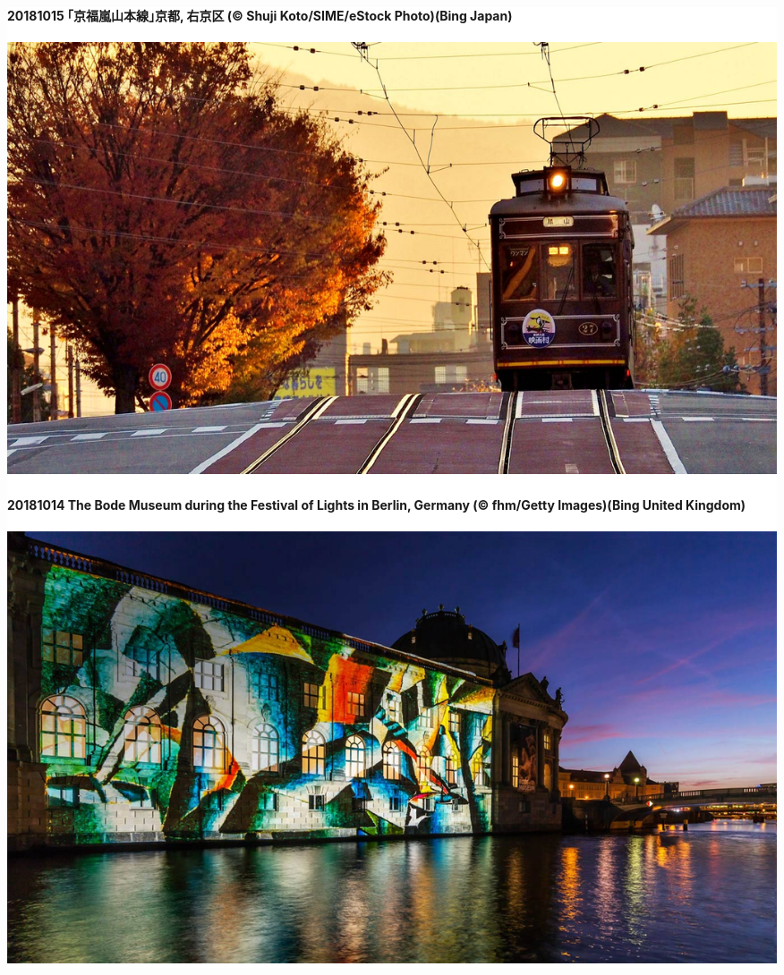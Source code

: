 #### 20181015 ｢京福嵐山本線｣京都, 右京区 (© Shuji Koto/SIME/eStock Photo)(Bing Japan)

![](20181015_ArashiyamaLine_1366x768.jpg)

#### 20181014 The Bode Museum during the Festival of Lights in Berlin, Germany (© fhm/Getty Images)(Bing United Kingdom)

![](20181014_BodeBerlin_1366x768.jpg)
